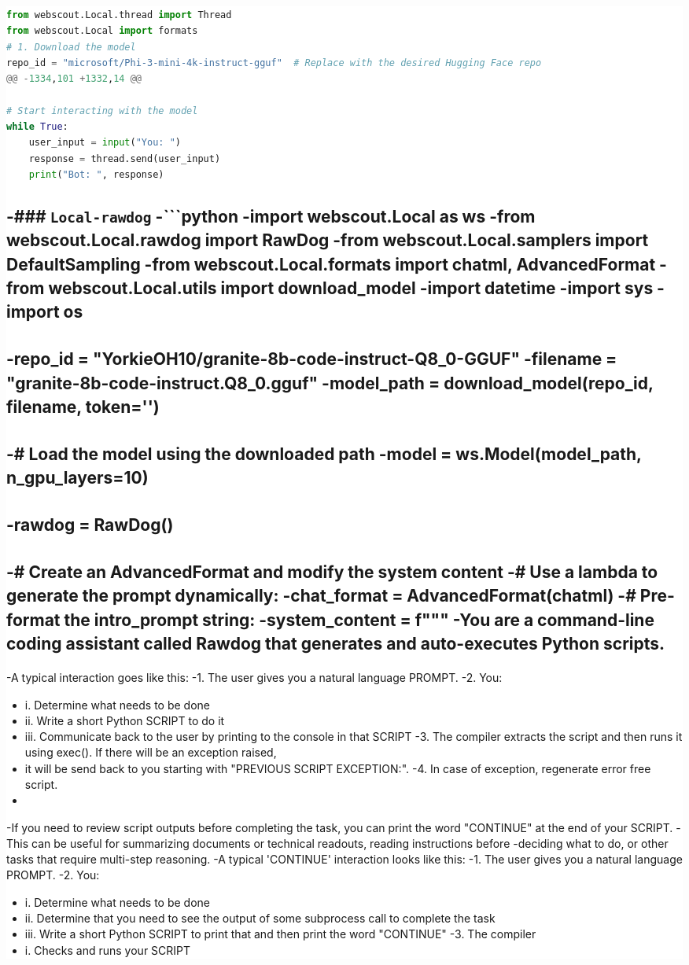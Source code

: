  ```python
 from webscout.Local.thread import Thread
 from webscout.Local import formats
 # 1. Download the model
 repo_id = "microsoft/Phi-3-mini-4k-instruct-gguf"  # Replace with the desired Hugging Face repo
@@ -1334,101 +1332,14 @@
 
 # Start interacting with the model
 while True:
     user_input = input("You: ")
     response = thread.send(user_input)
     print("Bot: ", response) 
 ```
-### `Local-rawdog`
-```python
-import webscout.Local as ws
-from webscout.Local.rawdog import RawDog
-from webscout.Local.samplers import DefaultSampling
-from webscout.Local.formats import chatml, AdvancedFormat
-from webscout.Local.utils import download_model
-import datetime
-import sys
-import os
-
-repo_id = "YorkieOH10/granite-8b-code-instruct-Q8_0-GGUF" 
-filename = "granite-8b-code-instruct.Q8_0.gguf"
-model_path = download_model(repo_id, filename, token='')
-
-# Load the model using the downloaded path
-model = ws.Model(model_path, n_gpu_layers=10)
-
-rawdog = RawDog()
-
-# Create an AdvancedFormat and modify the system content
-# Use a lambda to generate the prompt dynamically:
-chat_format = AdvancedFormat(chatml)
-#  **Pre-format the intro_prompt string:**
-system_content = f"""
-You are a command-line coding assistant called Rawdog that generates and auto-executes Python scripts.
-
-A typical interaction goes like this:
-1. The user gives you a natural language PROMPT.
-2. You:
-    i. Determine what needs to be done
-    ii. Write a short Python SCRIPT to do it
-    iii. Communicate back to the user by printing to the console in that SCRIPT
-3. The compiler extracts the script and then runs it using exec(). If there will be an exception raised,
- it will be send back to you starting with "PREVIOUS SCRIPT EXCEPTION:".
-4. In case of exception, regenerate error free script.
-
-If you need to review script outputs before completing the task, you can print the word "CONTINUE" at the end of your SCRIPT.
-This can be useful for summarizing documents or technical readouts, reading instructions before
-deciding what to do, or other tasks that require multi-step reasoning.
-A typical 'CONTINUE' interaction looks like this:
-1. The user gives you a natural language PROMPT.
-2. You:
-    i. Determine what needs to be done
-    ii. Determine that you need to see the output of some subprocess call to complete the task
-    iii. Write a short Python SCRIPT to print that and then print the word "CONTINUE"
-3. The compiler
-    i. Checks and runs your SCRIPT